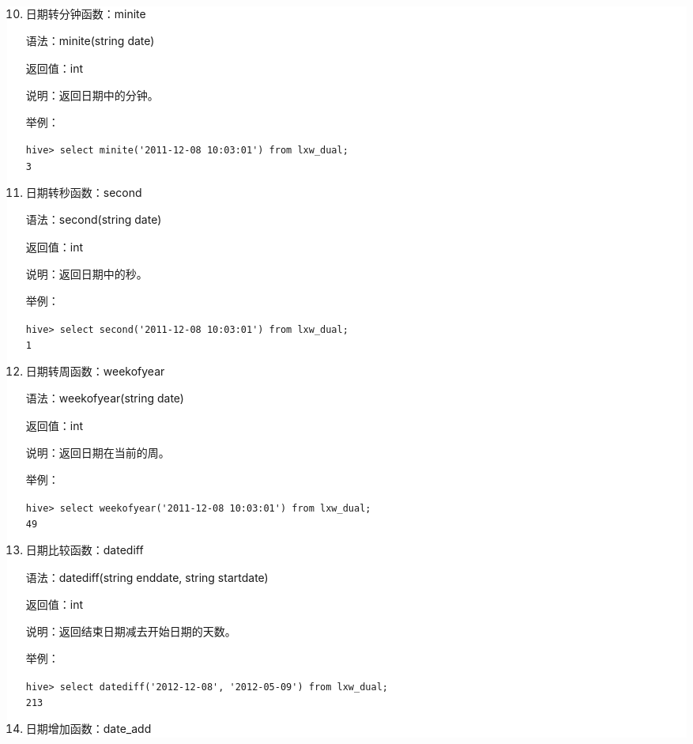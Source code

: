 10. 日期转分钟函数：minite

    语法：minite(string date)

    返回值：int

    说明：返回日期中的分钟。

    举例：

    ```
    hive> select minite('2011-12-08 10:03:01') from lxw_dual;
    3
    ```

11. 日期转秒函数：second

    语法：second(string date)

    返回值：int

    说明：返回日期中的秒。

    举例：

    ```
    hive> select second('2011-12-08 10:03:01') from lxw_dual;
    1
    ```

12. 日期转周函数：weekofyear

    语法：weekofyear(string date)

    返回值：int

    说明：返回日期在当前的周。

    举例：

    ```
    hive> select weekofyear('2011-12-08 10:03:01') from lxw_dual;
    49
    ```

13. 日期比较函数：datediff

    语法：datediff(string enddate, string startdate)

    返回值：int

    说明：返回结束日期减去开始日期的天数。

    举例：

    ```
    hive> select datediff('2012-12-08', '2012-05-09') from lxw_dual;
    213
    ```

14. 日期增加函数：date_add
